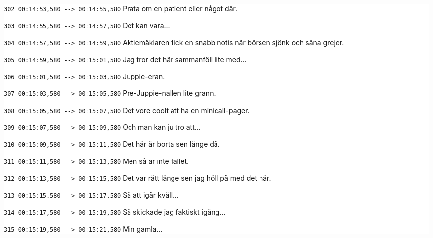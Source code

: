 

`302 00:14:53,580 --> 00:14:55,580`
Prata om en patient eller något där.



`303 00:14:55,580 --> 00:14:57,580`
Det kan vara...



`304 00:14:57,580 --> 00:14:59,580`
Aktiemäklaren fick en snabb notis när börsen sjönk och såna grejer.



`305 00:14:59,580 --> 00:15:01,580`
Jag tror det här sammanföll lite med...



`306 00:15:01,580 --> 00:15:03,580`
Juppie-eran.



`307 00:15:03,580 --> 00:15:05,580`
Pre-Juppie-nallen lite grann.



`308 00:15:05,580 --> 00:15:07,580`
Det vore coolt att ha en minicall-pager.



`309 00:15:07,580 --> 00:15:09,580`
Och man kan ju tro att...



`310 00:15:09,580 --> 00:15:11,580`
Det här är borta sen länge då.



`311 00:15:11,580 --> 00:15:13,580`
Men så är inte fallet.



`312 00:15:13,580 --> 00:15:15,580`
Det var rätt länge sen jag höll på med det här.



`313 00:15:15,580 --> 00:15:17,580`
Så att igår kväll...



`314 00:15:17,580 --> 00:15:19,580`
Så skickade jag faktiskt igång...



`315 00:15:19,580 --> 00:15:21,580`
Min gamla...
